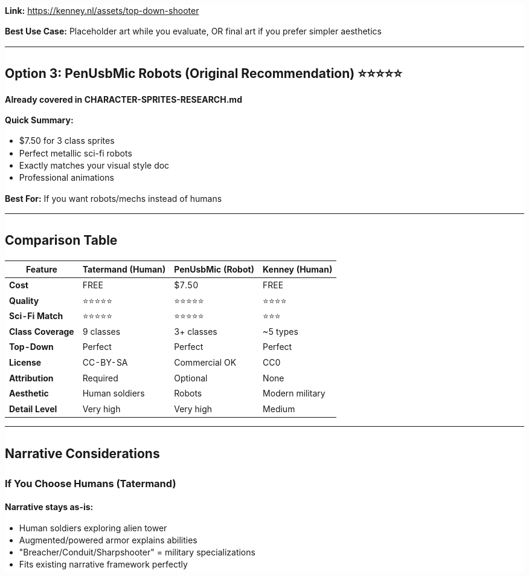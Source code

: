 **Link:** https://kenney.nl/assets/top-down-shooter

**Best Use Case:** Placeholder art while you evaluate, OR final art if you prefer simpler aesthetics

---

## Option 3: PenUsbMic Robots (Original Recommendation) ⭐⭐⭐⭐⭐

**Already covered in CHARACTER-SPRITES-RESEARCH.md**

**Quick Summary:**
- $7.50 for 3 class sprites
- Perfect metallic sci-fi robots
- Exactly matches your visual style doc
- Professional animations

**Best For:** If you want robots/mechs instead of humans

---

## Comparison Table

| Feature | Tatermand (Human) | PenUsbMic (Robot) | Kenney (Human) |
|---------|------------------|-------------------|----------------|
| **Cost** | FREE | $7.50 | FREE |
| **Quality** | ⭐⭐⭐⭐⭐ | ⭐⭐⭐⭐⭐ | ⭐⭐⭐⭐ |
| **Sci-Fi Match** | ⭐⭐⭐⭐⭐ | ⭐⭐⭐⭐⭐ | ⭐⭐⭐ |
| **Class Coverage** | 9 classes | 3+ classes | ~5 types |
| **Top-Down** | Perfect | Perfect | Perfect |
| **License** | CC-BY-SA | Commercial OK | CC0 |
| **Attribution** | Required | Optional | None |
| **Aesthetic** | Human soldiers | Robots | Modern military |
| **Detail Level** | Very high | Very high | Medium |

---

## Narrative Considerations

### If You Choose Humans (Tatermand)

**Narrative stays as-is:**
- Human soldiers exploring alien tower
- Augmented/powered armor explains abilities
- "Breacher/Conduit/Sharpshooter" = military specializations
- Fits existing narrative framework perfectly
